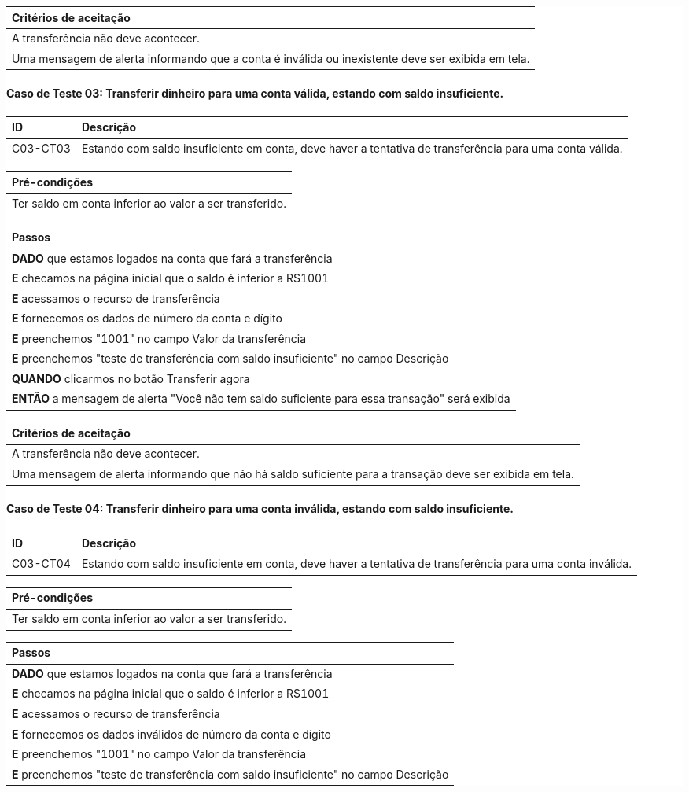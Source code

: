 | **Critérios de aceitação**                                                                        |
| :------------------------------------------------------------------------------------------------ |
| A transferência não deve acontecer.                                                               |
| Uma mensagem de alerta informando que a conta é inválida ou inexistente deve ser exibida em tela. |

#### Caso de Teste 03: Transferir dinheiro para uma conta válida, estando com saldo insuficiente.

| ID       | Descrição                                                                                               |
| :------- | :------------------------------------------------------------------------------------------------------ |
| C03-CT03 | Estando com saldo insuficiente em conta, deve haver a tentativa de transferência para uma conta válida. |

| **Pré-condições**                                       |
| :------------------------------------------------------ |
| Ter saldo em conta inferior ao valor a ser transferido. |

| **Passos**                                                                                      |
| :---------------------------------------------------------------------------------------------- |
| **DADO** que estamos logados na conta que fará a transferência                                  |
| **E** checamos na página inicial que o saldo é inferior a R$1001                                |
| **E** acessamos o recurso de transferência                                                      |
| **E** fornecemos os dados de número da conta e dígito                                           |
| **E** preenchemos "1001" no campo Valor da transferência                                        |
| **E** preenchemos "teste de transferência com saldo insuficiente" no campo Descrição            |
| **QUANDO** clicarmos no botão Transferir agora                                                  |
| **ENTÃO** a mensagem de alerta "Você não tem saldo suficiente para essa transação" será exibida |

| **Critérios de aceitação**                                                                               |
| :------------------------------------------------------------------------------------------------------- |
| A transferência não deve acontecer.                                                                      |
| Uma mensagem de alerta informando que não há saldo suficiente para a transação deve ser exibida em tela. |

#### Caso de Teste 04: Transferir dinheiro para uma conta inválida, estando com saldo insuficiente.

| ID       | Descrição                                                                                                 |
| :------- | :-------------------------------------------------------------------------------------------------------- |
| C03-CT04 | Estando com saldo insuficiente em conta, deve haver a tentativa de transferência para uma conta inválida. |

| **Pré-condições**                                       |
| :------------------------------------------------------ |
| Ter saldo em conta inferior ao valor a ser transferido. |

| **Passos**                                                                           |
| :----------------------------------------------------------------------------------- |
| **DADO** que estamos logados na conta que fará a transferência                       |
| **E** checamos na página inicial que o saldo é inferior a R$1001                     |
| **E** acessamos o recurso de transferência                                           |
| **E** fornecemos os dados inválidos de número da conta e dígito                      |
| **E** preenchemos "1001" no campo Valor da transferência                             |
| **E** preenchemos "teste de transferência com saldo insuficiente" no campo Descrição |